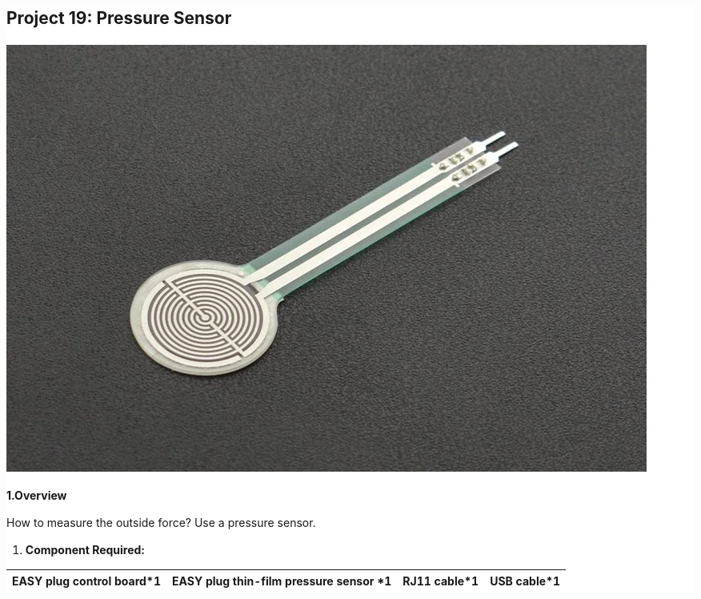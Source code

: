 ## Project 19: Pressure Sensor

![](media/43696d0be1f2237e5ee2eb4c49d741a9.png)

**1.Overview**

How to measure the outside force? Use a pressure sensor.

1.  **Component Required:**

| EASY plug control board\*1                      | EASY plug thin-film pressure sensor \*1         | RJ11 cable\*1                                    | USB cable\*1                                    |
|-------------------------------------------------|-------------------------------------------------|--------------------------------------------------|-------------------------------------------------|
